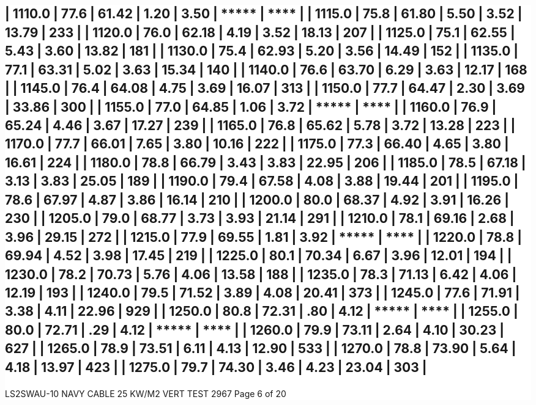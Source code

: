 | 1110.0 | 77.6 | 61.42 | 1.20 | 3.50 | ***** | **** |
| 1115.0 | 75.8 | 61.80 | 5.50 | 3.52 | 13.79 | 233 |
| 1120.0 | 76.0 | 62.18 | 4.19 | 3.52 | 18.13 | 207 |
| 1125.0 | 75.1 | 62.55 | 5.43 | 3.60 | 13.82 | 181 |
| 1130.0 | 75.4 | 62.93 | 5.20 | 3.56 | 14.49 | 152 |
| 1135.0 | 77.1 | 63.31 | 5.02 | 3.63 | 15.34 | 140 |
| 1140.0 | 76.6 | 63.70 | 6.29 | 3.63 | 12.17 | 168 |
| 1145.0 | 76.4 | 64.08 | 4.75 | 3.69 | 16.07 | 313 |
| 1150.0 | 77.7 | 64.47 | 2.30 | 3.69 | 33.86 | 300 |
| 1155.0 | 77.0 | 64.85 | 1.06 | 3.72 | ***** | **** |
| 1160.0 | 76.9 | 65.24 | 4.46 | 3.67 | 17.27 | 239 |
| 1165.0 | 76.8 | 65.62 | 5.78 | 3.72 | 13.28 | 223 |
| 1170.0 | 77.7 | 66.01 | 7.65 | 3.80 | 10.16 | 222 |
| 1175.0 | 77.3 | 66.40 | 4.65 | 3.80 | 16.61 | 224 |
| 1180.0 | 78.8 | 66.79 | 3.43 | 3.83 | 22.95 | 206 |
| 1185.0 | 78.5 | 67.18 | 3.13 | 3.83 | 25.05 | 189 |
| 1190.0 | 79.4 | 67.58 | 4.08 | 3.88 | 19.44 | 201 |
| 1195.0 | 78.6 | 67.97 | 4.87 | 3.86 | 16.14 | 210 |
| 1200.0 | 80.0 | 68.37 | 4.92 | 3.91 | 16.26 | 230 |
| 1205.0 | 79.0 | 68.77 | 3.73 | 3.93 | 21.14 | 291 |
| 1210.0 | 78.1 | 69.16 | 2.68 | 3.96 | 29.15 | 272 |
| 1215.0 | 77.9 | 69.55 | 1.81 | 3.92 | ***** | **** |
| 1220.0 | 78.8 | 69.94 | 4.52 | 3.98 | 17.45 | 219 |
| 1225.0 | 80.1 | 70.34 | 6.67 | 3.96 | 12.01 | 194 |
| 1230.0 | 78.2 | 70.73 | 5.76 | 4.06 | 13.58 | 188 |
| 1235.0 | 78.3 | 71.13 | 6.42 | 4.06 | 12.19 | 193 |
| 1240.0 | 79.5 | 71.52 | 3.89 | 4.08 | 20.41 | 373 |
| 1245.0 | 77.6 | 71.91 | 3.38 | 4.11 | 22.96 | 929 |
| 1250.0 | 80.8 | 72.31 | .80 | 4.12 | ***** | **** |
| 1255.0 | 80.0 | 72.71 | .29 | 4.12 | ***** | **** |
| 1260.0 | 79.9 | 73.11 | 2.64 | 4.10 | 30.23 | 627 |
| 1265.0 | 78.9 | 73.51 | 6.11 | 4.13 | 12.90 | 533 |
| 1270.0 | 78.8 | 73.90 | 5.64 | 4.18 | 13.97 | 423 |
| 1275.0 | 79.7 | 74.30 | 3.46 | 4.23 | 23.04 | 303 |
---
LS2SWAU-10  NAVY CABLE  25 KW/M2  VERT  TEST 2967
Page 6 of 20
